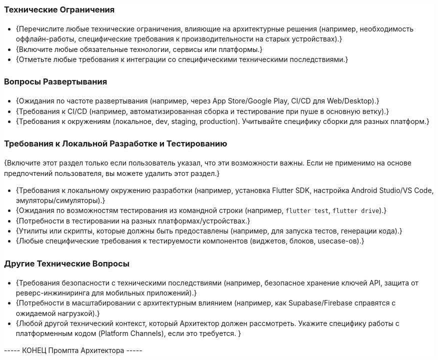 ### Технические Ограничения

- {Перечислите любые технические ограничения, влияющие на архитектурные решения (например, необходимость оффлайн-работы, специфические требования к производительности на старых устройствах).}
- {Включите любые обязательные технологии, сервисы или платформы.}
- {Отметьте любые требования к интеграции со специфическими техническими последствиями.}

### Вопросы Развертывания

- {Ожидания по частоте развертывания (например, через App Store/Google Play, CI/CD для Web/Desktop).}
- {Требования к CI/CD (например, автоматизированная сборка и тестирование при пуше в основную ветку).}
- {Требования к окружениям (локальное, dev, staging, production). Учитывайте специфику сборки для разных платформ.}

### Требования к Локальной Разработке и Тестированию

{Включите этот раздел только если пользователь указал, что эти возможности важны. Если не применимо на основе предпочтений пользователя, вы можете удалить этот раздел.}

- {Требования к локальному окружению разработки (например, установка Flutter SDK, настройка Android Studio/VS Code, эмуляторы/симуляторы).}
- {Ожидания по возможностям тестирования из командной строки (например, `flutter test`, `flutter drive`).}
- {Потребности в тестировании на разных платформах/устройствах.}
- {Утилиты или скрипты, которые должны быть предоставлены (например, для запуска тестов, генерации кода).}
- {Любые специфические требования к тестируемости компонентов (виджетов, блоков, usecase-ов).}

### Другие Технические Вопросы

- {Требования безопасности с техническими последствиями (например, безопасное хранение ключей API, защита от реверс-инжиниринга для мобильных приложений).}
- {Потребности в масштабировании с архитектурным влиянием (например, как Supabase/Firebase справятся с ожидаемой нагрузкой).}
- {Любой другой технический контекст, который Архитектор должен рассмотреть. Укажите специфику работы с платформенным кодом (Platform Channels), если это требуется. }

----- КОНЕЦ Промпта Архитектора -----
